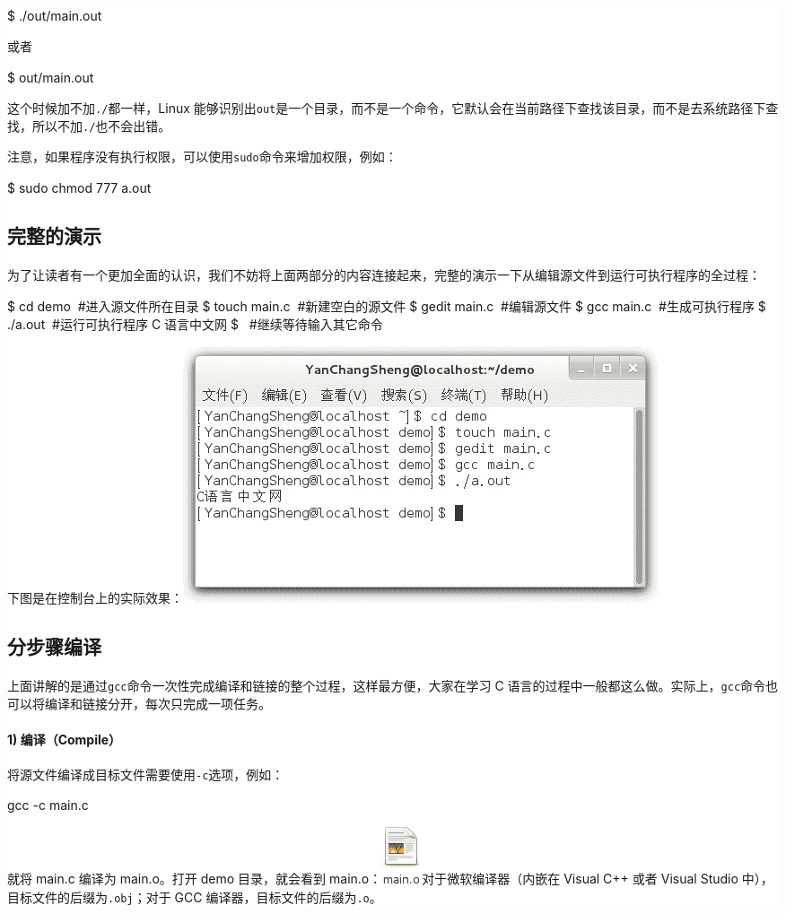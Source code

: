 $ ./out/main.out

或者

$ out/main.out

这个时候加不加`./`都一样，Linux 能够识别出`out`是一个目录，而不是一个命令，它默认会在当前路径下查找该目录，而不是去系统路径下查找，所以不加`./`也不会出错。

注意，如果程序没有执行权限，可以使用`sudo`命令来增加权限，例如：

$ sudo chmod 777 a.out

## 完整的演示

为了让读者有一个更加全面的认识，我们不妨将上面两部分的内容连接起来，完整的演示一下从编辑源文件到运行可执行程序的全过程：

$ cd demo  #进入源文件所在目录
$ touch main.c  #新建空白的源文件
$ gedit main.c  #编辑源文件
$ gcc main.c  #生成可执行程序
$ ./a.out  #运行可执行程序
C 语言中文网
$   #继续等待输入其它命令

下图是在控制台上的实际效果：![](img/09afd8d895e2ac40b18bbe836c1d92bf.png)

## 分步骤编译

上面讲解的是通过`gcc`命令一次性完成编译和链接的整个过程，这样最方便，大家在学习 C 语言的过程中一般都这么做。实际上，`gcc`命令也可以将编译和链接分开，每次只完成一项任务。

#### 1) 编译（Compile）

将源文件编译成目标文件需要使用`-c`选项，例如：

gcc -c main.c

就将 main.c 编译为 main.o。打开 demo 目录，就会看到 main.o：![](img/c879b3691c916546de09db0d342128b5.png)对于微软编译器（内嵌在 Visual C++ 或者 Visual Studio 中），目标文件的后缀为`.obj`；对于 GCC 编译器，目标文件的后缀为`.o`。
